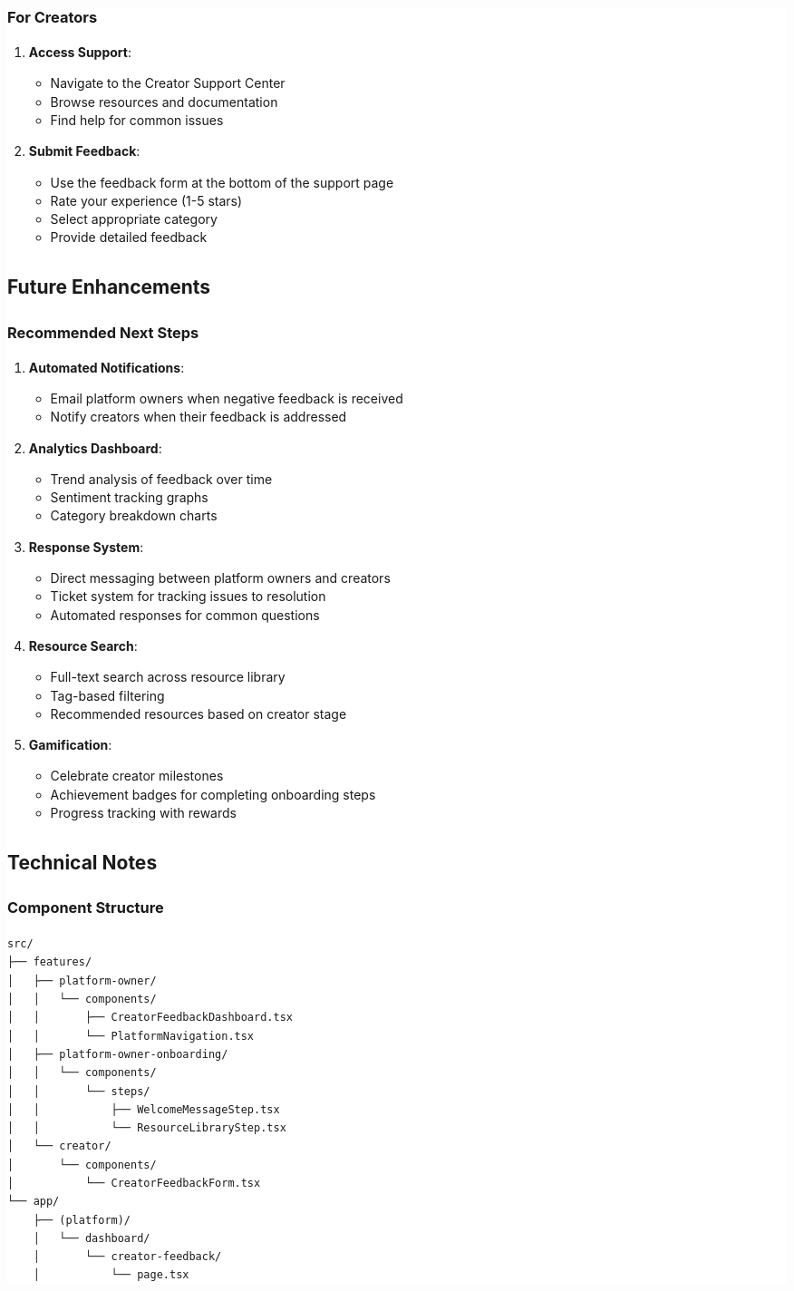 ### For Creators

1. **Access Support**:
   - Navigate to the Creator Support Center
   - Browse resources and documentation
   - Find help for common issues

2. **Submit Feedback**:
   - Use the feedback form at the bottom of the support page
   - Rate your experience (1-5 stars)
   - Select appropriate category
   - Provide detailed feedback

## Future Enhancements

### Recommended Next Steps

1. **Automated Notifications**:
   - Email platform owners when negative feedback is received
   - Notify creators when their feedback is addressed

2. **Analytics Dashboard**:
   - Trend analysis of feedback over time
   - Sentiment tracking graphs
   - Category breakdown charts

3. **Response System**:
   - Direct messaging between platform owners and creators
   - Ticket system for tracking issues to resolution
   - Automated responses for common questions

4. **Resource Search**:
   - Full-text search across resource library
   - Tag-based filtering
   - Recommended resources based on creator stage

5. **Gamification**:
   - Celebrate creator milestones
   - Achievement badges for completing onboarding steps
   - Progress tracking with rewards

## Technical Notes

### Component Structure

```
src/
├── features/
│   ├── platform-owner/
│   │   └── components/
│   │       ├── CreatorFeedbackDashboard.tsx
│   │       └── PlatformNavigation.tsx
│   ├── platform-owner-onboarding/
│   │   └── components/
│   │       └── steps/
│   │           ├── WelcomeMessageStep.tsx
│   │           └── ResourceLibraryStep.tsx
│   └── creator/
│       └── components/
│           └── CreatorFeedbackForm.tsx
└── app/
    ├── (platform)/
    │   └── dashboard/
    │       └── creator-feedback/
    │           └── page.tsx
```